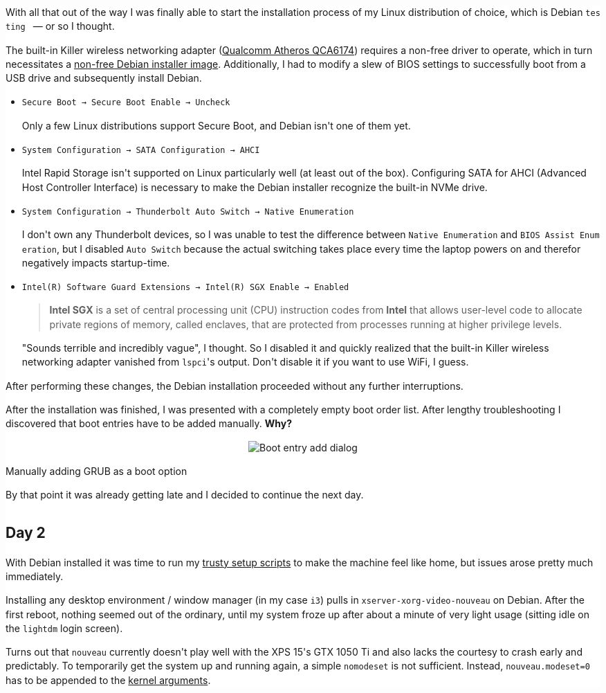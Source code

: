 With all that out of the way I was finally able to start the installation process of my Linux distribution of choice, which is Debian `testing ` — or so I thought.

The built-in Killer wireless networking adapter ([Qualcomm Atheros QCA6174](https://www.qualcomm.com/products/qca6174a-dual-band-wi-fi)) requires a non-free driver to operate, which in turn necessitates a [non-free Debian installer image](http://cdimage.debian.org/cdimage/unofficial/non-free/cd-including-firmware/). Additionally, I had to modify a slew of BIOS settings to successfully boot from a USB drive and subsequently install Debian.

* `Secure Boot → Secure Boot Enable → Uncheck`

  Only a few Linux distributions support Secure Boot, and Debian isn't one of them yet.

* `System Configuration → SATA Configuration → AHCI`

  Intel Rapid Storage isn't supported on Linux particularly well (at least out of the box). Configuring SATA for AHCI (Advanced Host Controller Interface) is necessary to make the Debian installer recognize the built-in NVMe drive.

* `System Configuration → Thunderbolt Auto Switch → Native Enumeration`

  I don't own any Thunderbolt devices, so I was unable to test the difference between  `Native Enumeration` and `BIOS Assist Enumeration`, but I disabled `Auto Switch` because the actual switching takes place every time the laptop powers on and therefor negatively impacts startup-time.

* `Intel(R) Software Guard Extensions → Intel(R) SGX Enable → Enabled`

  > **Intel SGX** is a set of central processing unit (CPU) instruction codes from **Intel** that allows user-level code to allocate private regions of memory, called enclaves, that are protected from processes running at higher privilege levels.

  "Sounds terrible and incredibly vague", I thought. So I disabled it and quickly realized that the built-in Killer wireless networking adapter vanished from `lspci`'s output. Don't disable it if you want to use WiFi, I guess.

After performing these changes, the Debian installation proceeded without any further interruptions.

After the installation was finished, I was presented with a completely empty boot order list. After lengthy troubleshooting I discovered that boot entries have to be added manually. **Why?**

<p align="center">
  <img src="boot-order.jpeg" width="400px" alt="Boot entry add dialog" />
</p>
<figcaption>Manually adding GRUB as a boot option</figcaption>

By that point it was already getting late and I decided to continue the next day.

## Day 2
With Debian installed it was time to run my [trusty setup scripts](https://github.com/PhilipTrauner/dotfiles) to make the machine feel like home, but issues arose pretty much immediately.

Installing any desktop environment / window manager (in my case `i3`) pulls in `xserver-xorg-video-nouveau` on Debian. After the first reboot, nothing seemed out of the ordinary, until my system froze up after about a minute of very light usage (sitting idle on the `lightdm` login screen).

Turns out that `nouveau` currently doesn't play well with the XPS 15's GTX 1050 Ti and also lacks the courtesy to crash early and predictably. To temporarily get the system up and running again, a simple `nomodeset` is not sufficient. Instead, `nouveau.modeset=0` has to be appended to the [kernel arguments](https://wiki.archlinux.org/index.php/kernel_parameters#GRUB). 
